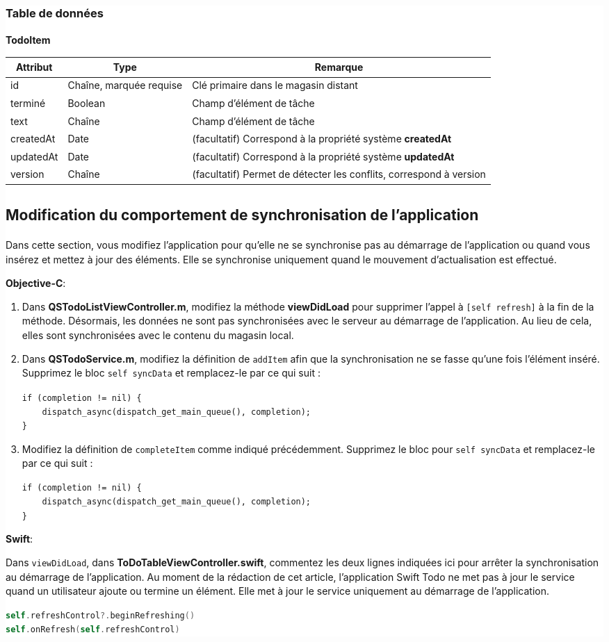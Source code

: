 ### <a name="data-table"></a>Table de données

**TodoItem**

| Attribut | Type | Remarque |
| --- | --- | --- |
| id | Chaîne, marquée requise |Clé primaire dans le magasin distant |
| terminé | Boolean | Champ d’élément de tâche |
| text |Chaîne |Champ d’élément de tâche |
| createdAt | Date | (facultatif) Correspond à la propriété système **createdAt** |
| updatedAt | Date | (facultatif) Correspond à la propriété système **updatedAt** |
| version | Chaîne | (facultatif) Permet de détecter les conflits, correspond à version |

## <a name="setup-sync"></a>Modification du comportement de synchronisation de l’application
Dans cette section, vous modifiez l’application pour qu’elle ne se synchronise pas au démarrage de l’application ou quand vous insérez et mettez à jour des éléments. Elle se synchronise uniquement quand le mouvement d’actualisation est effectué.

**Objective-C**:

1. Dans **QSTodoListViewController.m**, modifiez la méthode **viewDidLoad** pour supprimer l’appel à `[self refresh]` à la fin de la méthode. Désormais, les données ne sont pas synchronisées avec le serveur au démarrage de l’application. Au lieu de cela, elles sont synchronisées avec le contenu du magasin local.
2. Dans **QSTodoService.m**, modifiez la définition de `addItem` afin que la synchronisation ne se fasse qu’une fois l’élément inséré. Supprimez le bloc `self syncData` et remplacez-le par ce qui suit :

   ```objc
   if (completion != nil) {
       dispatch_async(dispatch_get_main_queue(), completion);
   }
   ```
3. Modifiez la définition de `completeItem` comme indiqué précédemment. Supprimez le bloc pour `self syncData` et remplacez-le par ce qui suit :
   ```objc
   if (completion != nil) {
       dispatch_async(dispatch_get_main_queue(), completion);
   }
   ```

**Swift**:

Dans `viewDidLoad`, dans **ToDoTableViewController.swift**, commentez les deux lignes indiquées ici pour arrêter la synchronisation au démarrage de l’application. Au moment de la rédaction de cet article, l’application Swift Todo ne met pas à jour le service quand un utilisateur ajoute ou termine un élément. Elle met à jour le service uniquement au démarrage de l’application.

   ```swift
  self.refreshControl?.beginRefreshing()
  self.onRefresh(self.refreshControl)
```


[Création d’une application iOS]: app-service-mobile-ios-get-started.md
[Synchronisation des données hors connexion dans Mobile Apps]: app-service-mobile-offline-data-sync.md
[defining-core-data-tableoperationerrors-entity]: ./media/app-service-mobile-ios-get-started-offline-data/defining-core-data-tableoperationerrors-entity.png
[defining-core-data-tableoperations-entity]: ./media/app-service-mobile-ios-get-started-offline-data/defining-core-data-tableoperations-entity.png
[defining-core-data-tableconfig-entity]: ./media/app-service-mobile-ios-get-started-offline-data/defining-core-data-tableconfig-entity.png
[defining-core-data-todoitem-entity]: ./media/app-service-mobile-ios-get-started-offline-data/defining-core-data-todoitem-entity.png
[Cloud Cover : synchronisation hors connexion dans Azure Mobile Services]: https://channel9.msdn.com/Shows/Cloud+Cover/Episode-155-Offline-Storage-with-Donna-Malayeri
[Azure Friday: Offline-enabled apps in Azure Mobile Services]: https://azure.microsoft.com/documentation/videos/azure-mobile-services-offline-enabled-apps-with-donna-malayeri/
